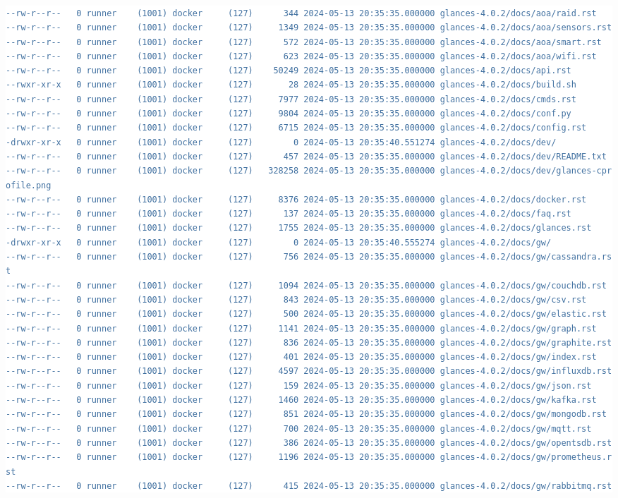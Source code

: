 ```diff
--rw-r--r--   0 runner    (1001) docker     (127)      344 2024-05-13 20:35:35.000000 glances-4.0.2/docs/aoa/raid.rst
--rw-r--r--   0 runner    (1001) docker     (127)     1349 2024-05-13 20:35:35.000000 glances-4.0.2/docs/aoa/sensors.rst
--rw-r--r--   0 runner    (1001) docker     (127)      572 2024-05-13 20:35:35.000000 glances-4.0.2/docs/aoa/smart.rst
--rw-r--r--   0 runner    (1001) docker     (127)      623 2024-05-13 20:35:35.000000 glances-4.0.2/docs/aoa/wifi.rst
--rw-r--r--   0 runner    (1001) docker     (127)    50249 2024-05-13 20:35:35.000000 glances-4.0.2/docs/api.rst
--rwxr-xr-x   0 runner    (1001) docker     (127)       28 2024-05-13 20:35:35.000000 glances-4.0.2/docs/build.sh
--rw-r--r--   0 runner    (1001) docker     (127)     7977 2024-05-13 20:35:35.000000 glances-4.0.2/docs/cmds.rst
--rw-r--r--   0 runner    (1001) docker     (127)     9804 2024-05-13 20:35:35.000000 glances-4.0.2/docs/conf.py
--rw-r--r--   0 runner    (1001) docker     (127)     6715 2024-05-13 20:35:35.000000 glances-4.0.2/docs/config.rst
-drwxr-xr-x   0 runner    (1001) docker     (127)        0 2024-05-13 20:35:40.551274 glances-4.0.2/docs/dev/
--rw-r--r--   0 runner    (1001) docker     (127)      457 2024-05-13 20:35:35.000000 glances-4.0.2/docs/dev/README.txt
--rw-r--r--   0 runner    (1001) docker     (127)   328258 2024-05-13 20:35:35.000000 glances-4.0.2/docs/dev/glances-cprofile.png
--rw-r--r--   0 runner    (1001) docker     (127)     8376 2024-05-13 20:35:35.000000 glances-4.0.2/docs/docker.rst
--rw-r--r--   0 runner    (1001) docker     (127)      137 2024-05-13 20:35:35.000000 glances-4.0.2/docs/faq.rst
--rw-r--r--   0 runner    (1001) docker     (127)     1755 2024-05-13 20:35:35.000000 glances-4.0.2/docs/glances.rst
-drwxr-xr-x   0 runner    (1001) docker     (127)        0 2024-05-13 20:35:40.555274 glances-4.0.2/docs/gw/
--rw-r--r--   0 runner    (1001) docker     (127)      756 2024-05-13 20:35:35.000000 glances-4.0.2/docs/gw/cassandra.rst
--rw-r--r--   0 runner    (1001) docker     (127)     1094 2024-05-13 20:35:35.000000 glances-4.0.2/docs/gw/couchdb.rst
--rw-r--r--   0 runner    (1001) docker     (127)      843 2024-05-13 20:35:35.000000 glances-4.0.2/docs/gw/csv.rst
--rw-r--r--   0 runner    (1001) docker     (127)      500 2024-05-13 20:35:35.000000 glances-4.0.2/docs/gw/elastic.rst
--rw-r--r--   0 runner    (1001) docker     (127)     1141 2024-05-13 20:35:35.000000 glances-4.0.2/docs/gw/graph.rst
--rw-r--r--   0 runner    (1001) docker     (127)      836 2024-05-13 20:35:35.000000 glances-4.0.2/docs/gw/graphite.rst
--rw-r--r--   0 runner    (1001) docker     (127)      401 2024-05-13 20:35:35.000000 glances-4.0.2/docs/gw/index.rst
--rw-r--r--   0 runner    (1001) docker     (127)     4597 2024-05-13 20:35:35.000000 glances-4.0.2/docs/gw/influxdb.rst
--rw-r--r--   0 runner    (1001) docker     (127)      159 2024-05-13 20:35:35.000000 glances-4.0.2/docs/gw/json.rst
--rw-r--r--   0 runner    (1001) docker     (127)     1460 2024-05-13 20:35:35.000000 glances-4.0.2/docs/gw/kafka.rst
--rw-r--r--   0 runner    (1001) docker     (127)      851 2024-05-13 20:35:35.000000 glances-4.0.2/docs/gw/mongodb.rst
--rw-r--r--   0 runner    (1001) docker     (127)      700 2024-05-13 20:35:35.000000 glances-4.0.2/docs/gw/mqtt.rst
--rw-r--r--   0 runner    (1001) docker     (127)      386 2024-05-13 20:35:35.000000 glances-4.0.2/docs/gw/opentsdb.rst
--rw-r--r--   0 runner    (1001) docker     (127)     1196 2024-05-13 20:35:35.000000 glances-4.0.2/docs/gw/prometheus.rst
--rw-r--r--   0 runner    (1001) docker     (127)      415 2024-05-13 20:35:35.000000 glances-4.0.2/docs/gw/rabbitmq.rst
```